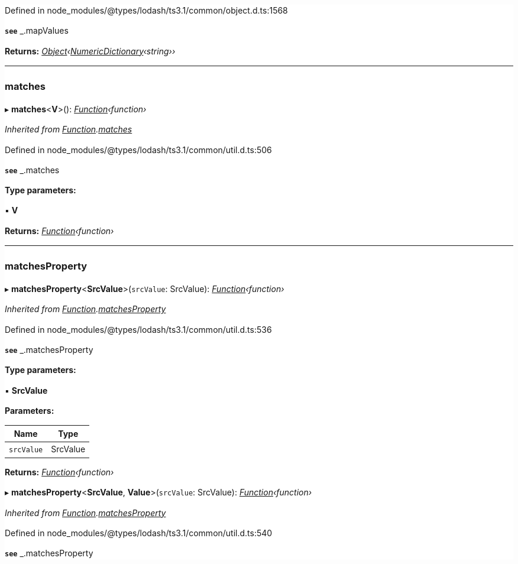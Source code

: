 Defined in node_modules/@types/lodash/ts3.1/common/object.d.ts:1568

**`see`** _.mapValues

**Returns:** *[Object](____index_.object.md)‹[NumericDictionary](____index_.numericdictionary.md)‹string››*

___

###  matches

▸ **matches**<**V**>(): *[Function](____index_.function.md)‹function›*

*Inherited from [Function](____index_.function.md).[matches](____index_.function.md#matches)*

Defined in node_modules/@types/lodash/ts3.1/common/util.d.ts:506

**`see`** _.matches

**Type parameters:**

▪ **V**

**Returns:** *[Function](____index_.function.md)‹function›*

___

###  matchesProperty

▸ **matchesProperty**<**SrcValue**>(`srcValue`: SrcValue): *[Function](____index_.function.md)‹function›*

*Inherited from [Function](____index_.function.md).[matchesProperty](____index_.function.md#matchesproperty)*

Defined in node_modules/@types/lodash/ts3.1/common/util.d.ts:536

**`see`** _.matchesProperty

**Type parameters:**

▪ **SrcValue**

**Parameters:**

Name | Type |
------ | ------ |
`srcValue` | SrcValue |

**Returns:** *[Function](____index_.function.md)‹function›*

▸ **matchesProperty**<**SrcValue**, **Value**>(`srcValue`: SrcValue): *[Function](____index_.function.md)‹function›*

*Inherited from [Function](____index_.function.md).[matchesProperty](____index_.function.md#matchesproperty)*

Defined in node_modules/@types/lodash/ts3.1/common/util.d.ts:540

**`see`** _.matchesProperty
